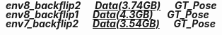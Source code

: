 <div style="margin-bottom: -15mm; z-index: 10; position: relative;">
  <h5>env7_backflip2 &nbsp;&nbsp;&nbsp;&nbsp; <a href="https://drive.google.com/file/d/1w4j9Vt4TuFRxESrBSArh7Uh-ZNfEjWXW/view?usp=drive_link">Data(3.54GB)</a> &nbsp;&nbsp;&nbsp;&nbsp; GT_Pose</h5>
</div>
<div style="margin-top: -15mm;">
  <video id="myVideo" width="640" height="360" autoplay muted loop>
    <source src="https://raw.githubusercontent.com/DARoSLab/EAGLE/main/assets/video/backflip/env7_backflip2.mp4" type="video/mp4">
    Your browser does not support the video tag.
  </video>
</div>

<div style="margin-bottom: -15mm; z-index: 10; position: relative;">
  <h5>env8_backflip1 &nbsp;&nbsp;&nbsp;&nbsp; <a href="https://drive.google.com/file/d/14lgAvc4vEODdOicNRBkqUujObWyZ9NUc/view?usp=drive_link">Data(4.3GB)</a> &nbsp;&nbsp;&nbsp;&nbsp; GT_Pose</h5>
</div>
<div style="margin-top: -15mm;">
  <video id="myVideo" width="640" height="360" autoplay muted loop>
    <source src="https://raw.githubusercontent.com/DARoSLab/EAGLE/main/assets/video/backflip/env8_backflip1.mp4" type="video/mp4">
    Your browser does not support the video tag.
  </video>
</div>

<div style="margin-bottom: -15mm; z-index: 10; position: relative;">
  <h5>env8_backflip2 &nbsp;&nbsp;&nbsp;&nbsp; <a href="https://drive.google.com/file/d/1TjcogH0-zDS6GP_4qneWIK9FeA-SPodC/view?usp=drive_link">Data(3.74GB)</a> &nbsp;&nbsp;&nbsp;&nbsp; GT_Pose</h5>
</div>
<div style="margin-top: -15mm;">
  <video id="myVideo" width="640" height="360" autoplay muted loop>
    <source src="https://raw.githubusercontent.com/DARoSLab/EAGLE/main/assets/video/backflip/env8_backflip2.mp4" type="video/mp4">
    Your browser does not support the video tag.
  </video>
</div>





